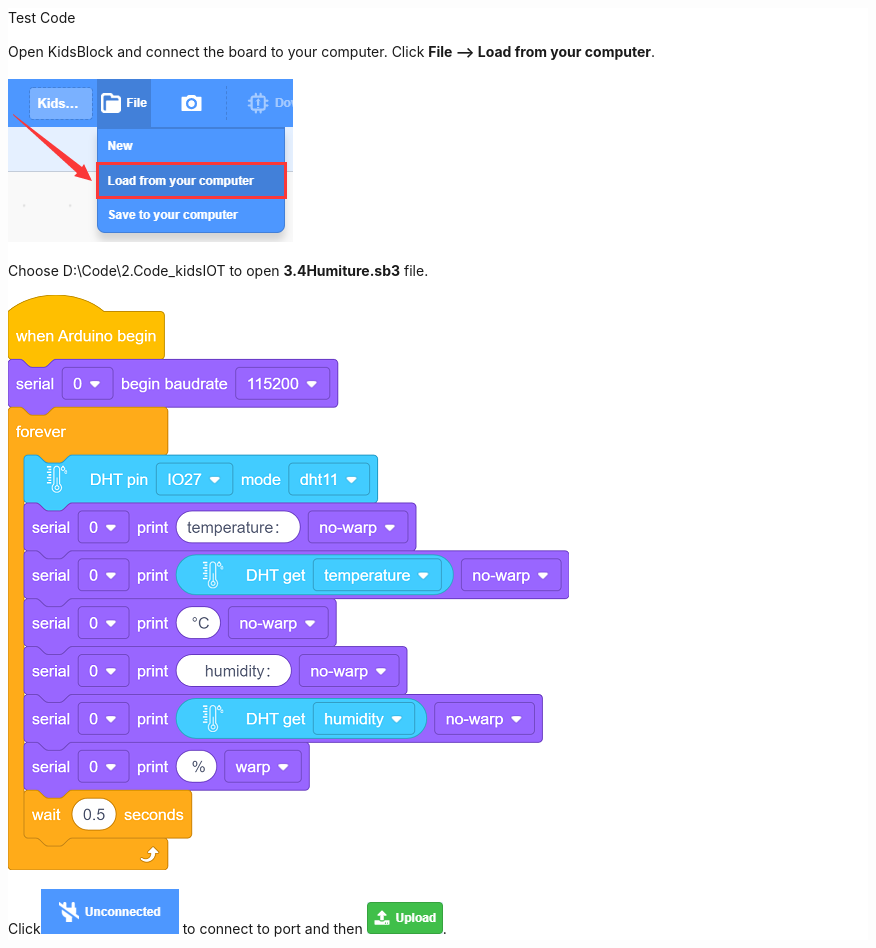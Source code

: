 Test Code

Open KidsBlock and connect the board to your computer. Click **File --> Load from your computer**.

![图片不存在](media/769cddbf76a3c1810a85f38a006ca505.png)

Choose D:\Code\2.Code_kidsIOT to open **3.4Humiture.sb3** file.

![图片不存在](media/e69500dc4dbb4260c0c13b26dc801504.png)

Click![图片不存在](media/Unconnected.png) to connect to port and then ![图片不存在](media/251c1ea677e15869efc8ec5862a2204b.png).

